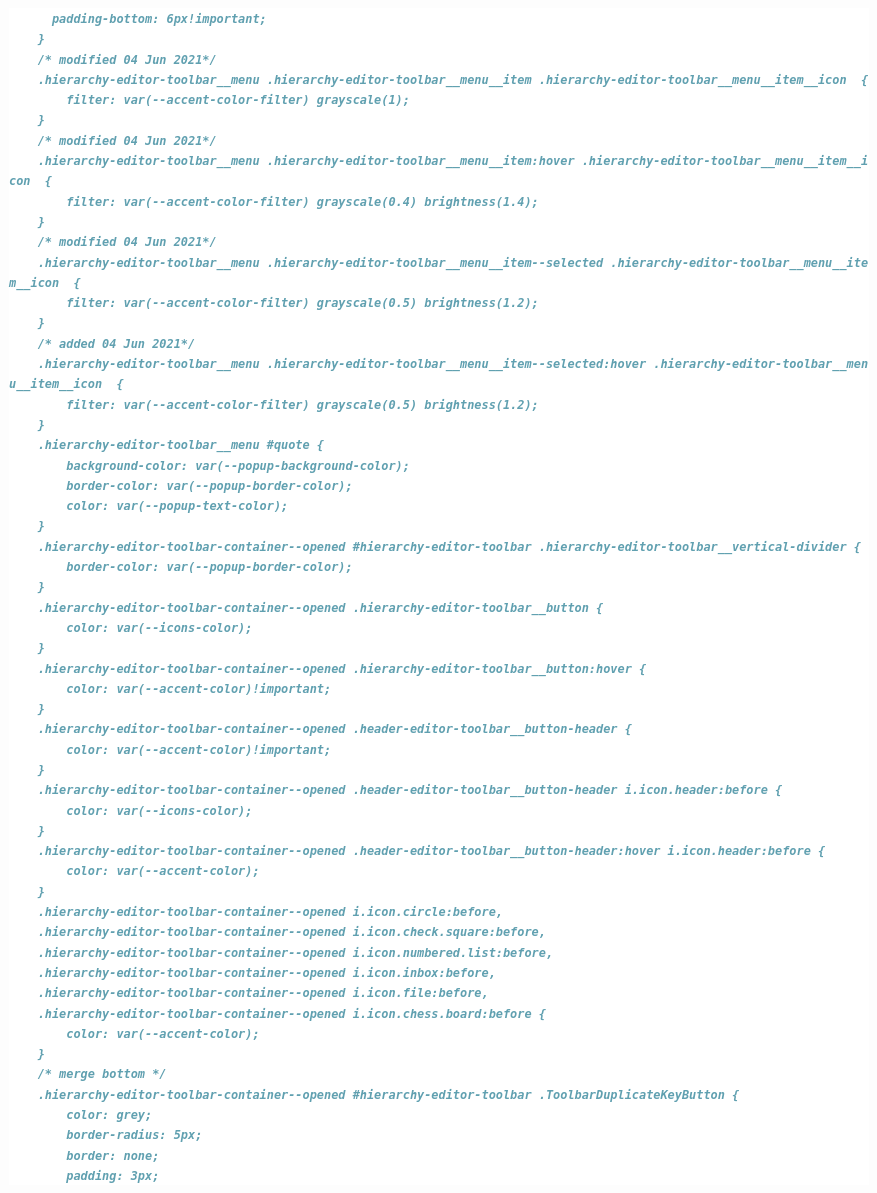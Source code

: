 ```markdown
      padding-bottom: 6px!important;
    }
    /* modified 04 Jun 2021*/
    .hierarchy-editor-toolbar__menu .hierarchy-editor-toolbar__menu__item .hierarchy-editor-toolbar__menu__item__icon  {
        filter: var(--accent-color-filter) grayscale(1);
    }
    /* modified 04 Jun 2021*/
    .hierarchy-editor-toolbar__menu .hierarchy-editor-toolbar__menu__item:hover .hierarchy-editor-toolbar__menu__item__icon  {
        filter: var(--accent-color-filter) grayscale(0.4) brightness(1.4);
    }
    /* modified 04 Jun 2021*/
    .hierarchy-editor-toolbar__menu .hierarchy-editor-toolbar__menu__item--selected .hierarchy-editor-toolbar__menu__item__icon  {
        filter: var(--accent-color-filter) grayscale(0.5) brightness(1.2);
    }
    /* added 04 Jun 2021*/
    .hierarchy-editor-toolbar__menu .hierarchy-editor-toolbar__menu__item--selected:hover .hierarchy-editor-toolbar__menu__item__icon  {
        filter: var(--accent-color-filter) grayscale(0.5) brightness(1.2);
    }
    .hierarchy-editor-toolbar__menu #quote {
        background-color: var(--popup-background-color);
        border-color: var(--popup-border-color);
        color: var(--popup-text-color);
    }
    .hierarchy-editor-toolbar-container--opened #hierarchy-editor-toolbar .hierarchy-editor-toolbar__vertical-divider {
        border-color: var(--popup-border-color);
    }
    .hierarchy-editor-toolbar-container--opened .hierarchy-editor-toolbar__button {
        color: var(--icons-color);
    }
    .hierarchy-editor-toolbar-container--opened .hierarchy-editor-toolbar__button:hover {
        color: var(--accent-color)!important;
    }
    .hierarchy-editor-toolbar-container--opened .header-editor-toolbar__button-header {
        color: var(--accent-color)!important;
    }
    .hierarchy-editor-toolbar-container--opened .header-editor-toolbar__button-header i.icon.header:before {
        color: var(--icons-color);
    }
    .hierarchy-editor-toolbar-container--opened .header-editor-toolbar__button-header:hover i.icon.header:before {
        color: var(--accent-color);
    }
    .hierarchy-editor-toolbar-container--opened i.icon.circle:before,
    .hierarchy-editor-toolbar-container--opened i.icon.check.square:before,
    .hierarchy-editor-toolbar-container--opened i.icon.numbered.list:before,
    .hierarchy-editor-toolbar-container--opened i.icon.inbox:before,
    .hierarchy-editor-toolbar-container--opened i.icon.file:before,
    .hierarchy-editor-toolbar-container--opened i.icon.chess.board:before {
        color: var(--accent-color);
    }
    /* merge bottom */
    .hierarchy-editor-toolbar-container--opened #hierarchy-editor-toolbar .ToolbarDuplicateKeyButton {
        color: grey;
        border-radius: 5px;
        border: none;
        padding: 3px;
```